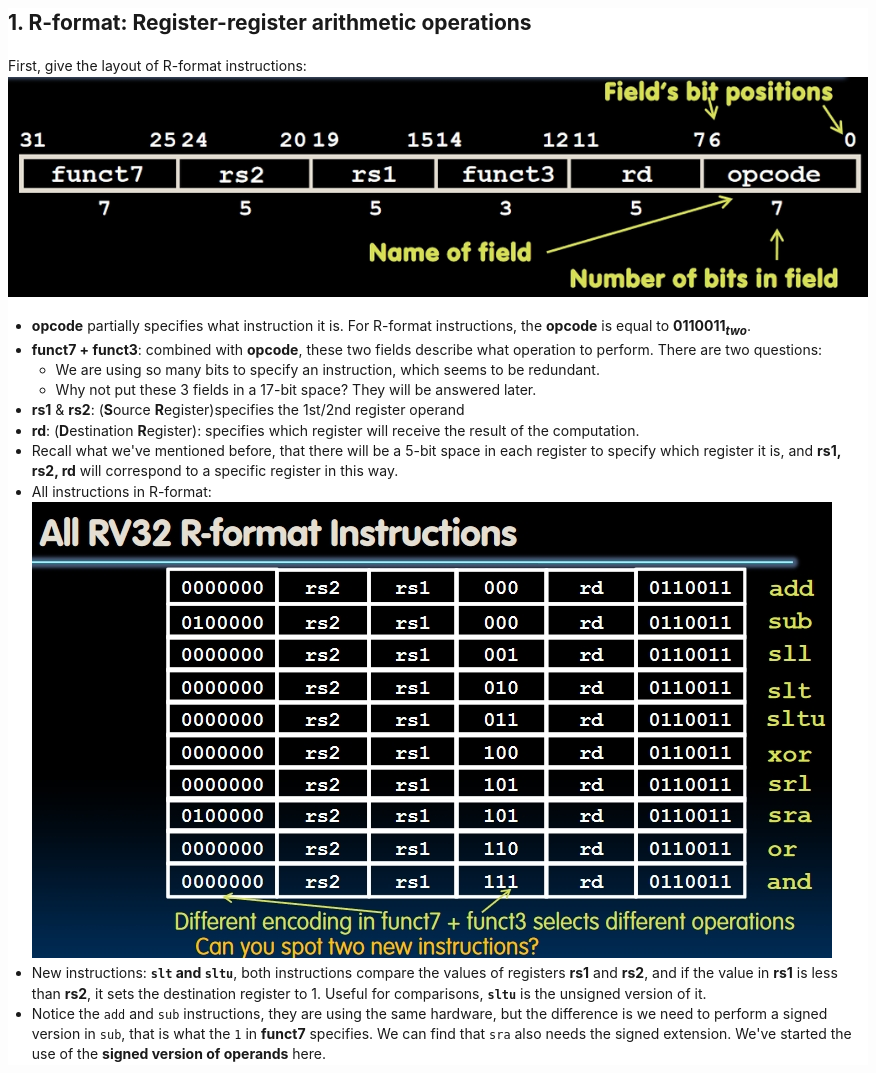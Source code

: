 ## 1. R-format: Register-register arithmetic operations

First, give the layout of R-format instructions:
![R-format Layout](./Image/Week5/week5-3.png)

- **opcode** partially specifies what instruction it is. For R-format instructions, the **opcode** is equal to **$0110011_{two}$**.
- **funct7 + funct3**: combined with **opcode**, these two fields describe what operation to perform. There are two questions:
  - We are using so many bits to specify an instruction, which seems to be redundant.
  - Why not put these 3 fields in a 17-bit space?
  They will be answered later.
- **rs1** & **rs2**: (**S**ource **R**egister)specifies the 1st/2nd register operand
- **rd**: (**D**estination **R**egister): specifies which register will receive the result of the computation.
- Recall what we've mentioned before, that there will be a 5-bit space in each register to specify which register it is, and **rs1, rs2, rd** will correspond to a specific register in this way.
- All instructions in R-format:
![R-format instructions](./Image/Week5/week5-4.png)
- New instructions: **`slt` and `sltu`**, both instructions compare the values of registers **rs1** and **rs2**, and if the value in **rs1** is less than **rs2**, it sets the destination register to 1. Useful for comparisons, **`sltu`** is the unsigned version of it.
- Notice the `add` and `sub` instructions, they are using the same hardware, but the difference is we need to perform a signed version in `sub`, that is what the `1` in **funct7** specifies. We can find that `sra` also needs the signed extension. We've started the use of the **signed version of operands** here.
